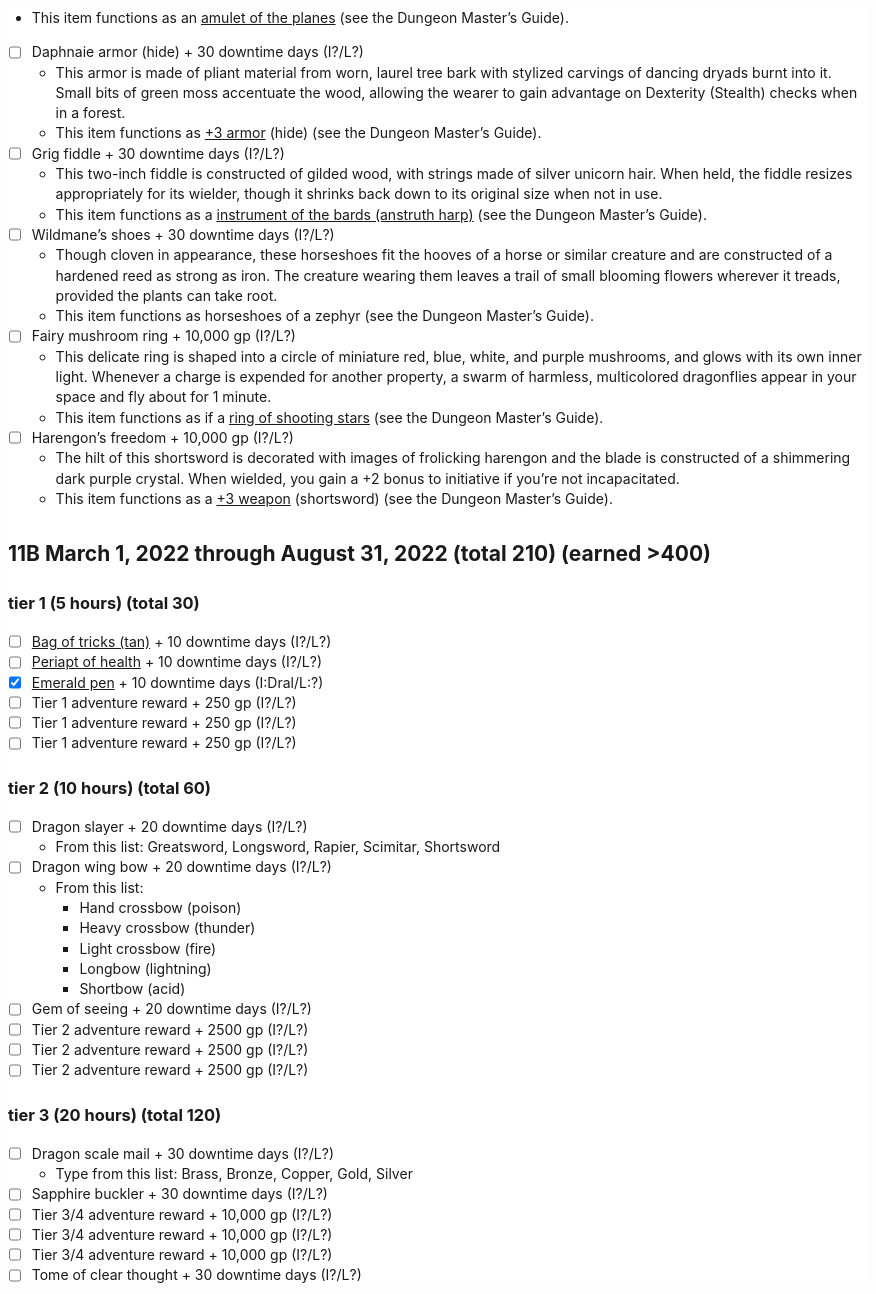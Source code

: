   - This item functions as an [amulet of the planes] (see the Dungeon Master’s Guide).
- [ ] Daphnaie armor (hide) + 30 downtime days (I?/L?)
  - This armor is made of pliant material from worn, laurel tree bark with stylized carvings of
    dancing dryads burnt into it. Small bits of green moss accentuate the wood, allowing the 
    wearer to gain advantage on Dexterity (Stealth) checks when in a forest. 
  - This item functions as [+3 armor] (hide) (see the Dungeon Master’s Guide).
- [ ] Grig fiddle + 30 downtime days (I?/L?)
  - This two-inch fiddle is constructed of gilded wood, with strings made of silver
    unicorn hair. When held, the fiddle resizes appropriately for its wielder, though it
    shrinks back down to its original size when not in use. 
  - This item functions as a [instrument of the bards (anstruth harp)] (see the Dungeon Master’s Guide).
- [ ] Wildmane’s shoes + 30 downtime days (I?/L?)
  - Though cloven in appearance, these horseshoes fit the hooves of a horse or similar creature and are 
    constructed of a hardened reed as strong as iron. The creature wearing them leaves a trail of small
    blooming flowers wherever it treads, provided the plants can take root. 
  - This item functions as horseshoes of a zephyr (see the Dungeon Master’s Guide).
- [ ] Fairy mushroom ring + 10,000 gp (I?/L?)
  - This delicate ring is shaped into a circle of miniature red, blue, white, and purple mushrooms, 
    and glows with its own inner light. Whenever a charge is expended for another property, 
    a swarm of harmless, multicolored dragonflies appear in your space and fly about for 1 minute. 
  - This item functions as if a [ring of shooting stars] (see the Dungeon Master’s Guide).
- [ ] Harengon’s freedom + 10,000 gp (I?/L?)
  - The hilt of this shortsword is decorated with images of frolicking harengon and the blade is constructed 
    of a shimmering dark purple crystal. When wielded, you gain a +2 bonus to initiative if you’re not incapacitated. 
  - This item functions as a [+3 weapon] (shortsword) (see the Dungeon Master’s Guide).

## 11B March 1, 2022 through August 31, 2022 (total 210) (earned >400)
### tier 1 (5 hours) (total 30)
- [ ] [Bag of tricks (tan)] + 10 downtime days (I?/L?)
- [ ] [Periapt of health] + 10 downtime days  (I?/L?)
- [x] [Emerald pen] + 10 downtime days (I:Dral/L:?)
- [ ] Tier 1 adventure reward + 250 gp  (I?/L?)
- [ ] Tier 1 adventure reward + 250 gp  (I?/L?)
- [ ] Tier 1 adventure reward + 250 gp  (I?/L?)
### tier 2 (10 hours) (total 60)
- [ ] Dragon slayer + 20 downtime days  (I?/L?)
  - From this list: Greatsword, Longsword, Rapier, Scimitar, Shortsword
- [ ] Dragon wing bow + 20 downtime days (I?/L?)
  - From this list: 
    - Hand crossbow (poison)
    - Heavy crossbow (thunder)
    - Light crossbow (fire)
    - Longbow (lightning)
    - Shortbow (acid)
- [ ] Gem of seeing + 20 downtime days  (I?/L?)
- [ ] Tier 2 adventure reward + 2500 gp  (I?/L?)
- [ ] Tier 2 adventure reward + 2500 gp  (I?/L?)
- [ ] Tier 2 adventure reward + 2500 gp  (I?/L?)
### tier 3 (20 hours) (total 120)
- [ ] Dragon scale mail + 30 downtime days (I?/L?)
  - Type from this list: Brass, Bronze, Copper, Gold, Silver
- [ ] Sapphire buckler + 30 downtime days  (I?/L?)
- [ ] Tier 3/4 adventure reward + 10,000 gp  (I?/L?)
- [ ] Tier 3/4 adventure reward + 10,000 gp  (I?/L?)
- [ ] Tier 3/4 adventure reward + 10,000 gp  (I?/L?)
- [ ] Tome of clear thought + 30 downtime days  (I?/L?)

[Ring of Spell Turning]: https://www.dndbeyond.com/magic-items/4731-ring-of-spell-turning
[Cloak of Invisibility]: https://www.dndbeyond.com/magic-items/5347-cloak-of-invisibility
[Manual of Gainful Exercise]: https://www.dndbeyond.com/magic-items/4675-manual-of-gainful-exercise
[Scimitar of Speed]: https://www.dndbeyond.com/magic-items/4752-scimitar-of-speed
[Ring of Shooting Star]: https://www.dndbeyond.com/magic-items/4729-ring-of-shooting-stars 
[Spider Staff]: https://www.dndbeyond.com/magic-items/7247088-spider-staff
[Boots of Levitation]: https://www.dndbeyond.com/magic-items/4588-boots-of-levitation
[Giant Slayer]: https://www.dndbeyond.com/magic-items/5388-giant-slayer
[Armor of Fungal Spores]: https://www.dndbeyond.com/magic-items/7526586-armor-of-fungal-spores
[Wand of Scowls]: https://www.dndbeyond.com/magic-items/27148-wand-of-scowls
[Boomerang Shield]: https://www.dndbeyond.com/magic-items/7526627-boomerang-shield
[Quiver of Ehlonna]: (https://www.dndbeyond.com/magic-items/5367-quiver-of-ehlonna)
[Mantle of Spell Resistance]: https://www.dndbeyond.com/magic-items/4673-mantle-of-spell-resistance
[Euryales Aegis]: https://www.dndbeyond.com/magic-items/7526655-euryales-aegis
[Sword of the Planes]: https://www.dndbeyond.com/magic-items/7526777-sword-of-the-planes
[Sage's Signet]: https://www.dndbeyond.com/magic-items/7526758-sages-signet
[Baleful Talon]: https://www.dndbeyond.com/magic-items/7526614-baleful-talon
[Robe of Stars]: https://www.dndbeyond.com/magic-items/4741-robe-of-stars
[Ring of Feather Falling]: https://www.dndbeyond.com/magic-items/4721-ring-of-feather-falling
[Cloak of the Bat]: https://www.dndbeyond.com/magic-items/4608-cloak-of-the-bat
[Rogue’s Mantle]: https://www.dndbeyond.com/magic-items/7526750-rogues-mantle
[Brooch of Shielding]: https://www.dndbeyond.com/magic-items/4596-brooch-of-shielding
[Boots of False Tracks]: https://www.dndbeyond.com/magic-items/27025-boots-of-false-tracks
[Wraps of Unarmed Prowess]: https://www.dndbeyond.com/magic-items/7526798-wraps-of-unarmed-prowess
[Lightbringer]: https://www.dndbeyond.com/magic-items/12465-lightbringer
[Kagonesti Forest Shroud]: https://www.dndbeyond.com/magic-items/5912492-kagonesti-forest-shroud
[Tablet of Reawakening]: https://www.dndbeyond.com/magic-items/6504940-tablet-of-reawakening
[Red Wizard Blade]: https://www.dndbeyond.com/magic-items/6504939-red-wizard-blade
[Pyrite Pleisosarus]: https://www.dndbeyond.com/magic-items/7102434-prehistoric-figurine-of-wondrous-power-pyrite
[Dagger of Blindsight]: https://www.dndbeyond.com/magic-items/336928-dagger-of-blindsight
[Wayfarer's boots]: https://www.dndbeyond.com/magic-items/7102444-wayfarers-boots
[Staff of the Rooted Hills]: https://www.dndbeyond.com/magic-items/7102440-staff-of-the-rooted-hills
[Armor of Safeguarding]: https://www.dndbeyond.com/magic-items/7102410-armor-of-safeguarding
[Ring of Amity]: https://www.dndbeyond.com/magic-items/7102437-ring-of-amity
[Longbow of healing Hearth]: https://www.dndbeyond.com/magic-items/7102426-longbow-of-the-healing-hearth
[Harp of Gilded Plenty]: https://www.dndbeyond.com/magic-items/7102422-harp-of-gilded-plenty
[Manual of Bodily Health]: https://www.dndbeyond.com/magic-items/4674-manual-of-bodily-health
[Weapon of Warning]: https://www.dndbeyond.com/magic-items/5504-weapon-of-warning
[Mariner’s armor]: https://www.dndbeyond.com/magic-items/5507-mariners-armor
[ring of shooting stars]: https://www.dndbeyond.com/magic-items/4729-ring-of-shooting-stars
[cloak of the manta ray]: https://www.dndbeyond.com/magic-items/4609-cloak-of-the-manta-ray
[atlas of endless horizons]: https://www.dndbeyond.com/magic-items/2400706-atlas-of-endless-horizons
[wand of paralysis]: https://www.dndbeyond.com/magic-items/4795-wand-of-paralysis
[amulet of the planes]: https://www.dndbeyond.com/magic-items/4570-amulet-of-the-planes
[+3 armor]: https://www.dndbeyond.com/magic-items/5379-armor-3
[instrument of the bards (anstruth harp)]: https://www.dndbeyond.com/magic-items/5433-anstruth-harp
[+3 weapon]: https://www.dndbeyond.com/magic-items/5404-weapon-3
[Bag of tricks (tan)]: https://www.dndbeyond.com/magic-items/2965342-tan-bag-of-tricks
[Periapt of health]: https://www.dndbeyond.com/magic-items/4692-periapt-of-health
[Emerald pen]: https://www.dndbeyond.com/magic-items/4047218-emerald-pen